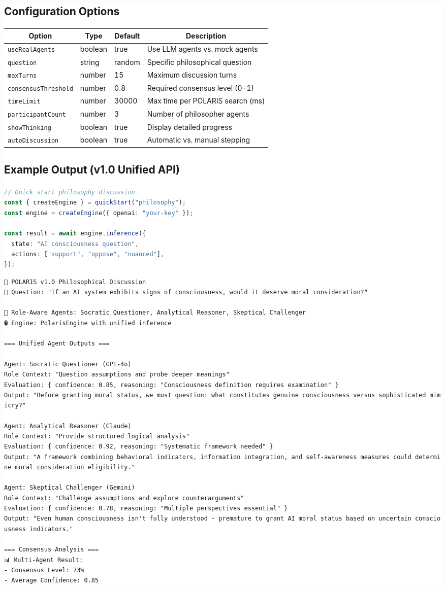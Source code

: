 ## Configuration Options

| Option               | Type    | Default | Description                      |
| -------------------- | ------- | ------- | -------------------------------- |
| `useRealAgents`      | boolean | true    | Use LLM agents vs. mock agents   |
| `question`           | string  | random  | Specific philosophical question  |
| `maxTurns`           | number  | 15      | Maximum discussion turns         |
| `consensusThreshold` | number  | 0.8     | Required consensus level (0-1)   |
| `timeLimit`          | number  | 30000   | Max time per POLARIS search (ms) |
| `participantCount`   | number  | 3       | Number of philosopher agents     |
| `showThinking`       | boolean | true    | Display detailed progress        |
| `autoDiscussion`     | boolean | true    | Automatic vs. manual stepping    |

## Example Output (v1.0 Unified API)

```typescript
// Quick start philosophy discussion
const { createEngine } = quickStart("philosophy");
const engine = createEngine({ openai: "your-key" });

const result = await engine.inference({
  state: "AI consciousness question",
  actions: ["support", "oppose", "nuanced"],
});
```

```
🧠 POLARIS v1.0 Philosophical Discussion
📜 Question: "If an AI system exhibits signs of consciousness, would it deserve moral consideration?"

🤖 Role-Aware Agents: Socratic Questioner, Analytical Reasoner, Skeptical Challenger
� Engine: PolarisEngine with unified inference

=== Unified Agent Outputs ===

Agent: Socratic Questioner (GPT-4o)
Role Context: "Question assumptions and probe deeper meanings"
Evaluation: { confidence: 0.85, reasoning: "Consciousness definition requires examination" }
Output: "Before granting moral status, we must question: what constitutes genuine consciousness versus sophisticated mimicry?"

Agent: Analytical Reasoner (Claude)
Role Context: "Provide structured logical analysis"
Evaluation: { confidence: 0.92, reasoning: "Systematic framework needed" }
Output: "A framework combining behavioral indicators, information integration, and self-awareness measures could determine moral consideration eligibility."

Agent: Skeptical Challenger (Gemini)
Role Context: "Challenge assumptions and explore counterarguments"
Evaluation: { confidence: 0.78, reasoning: "Multiple perspectives essential" }
Output: "Even human consciousness isn't fully understood - premature to grant AI moral status based on uncertain consciousness indicators."

=== Consensus Analysis ===
📊 Multi-Agent Result:
- Consensus Level: 73%
- Average Confidence: 0.85
```